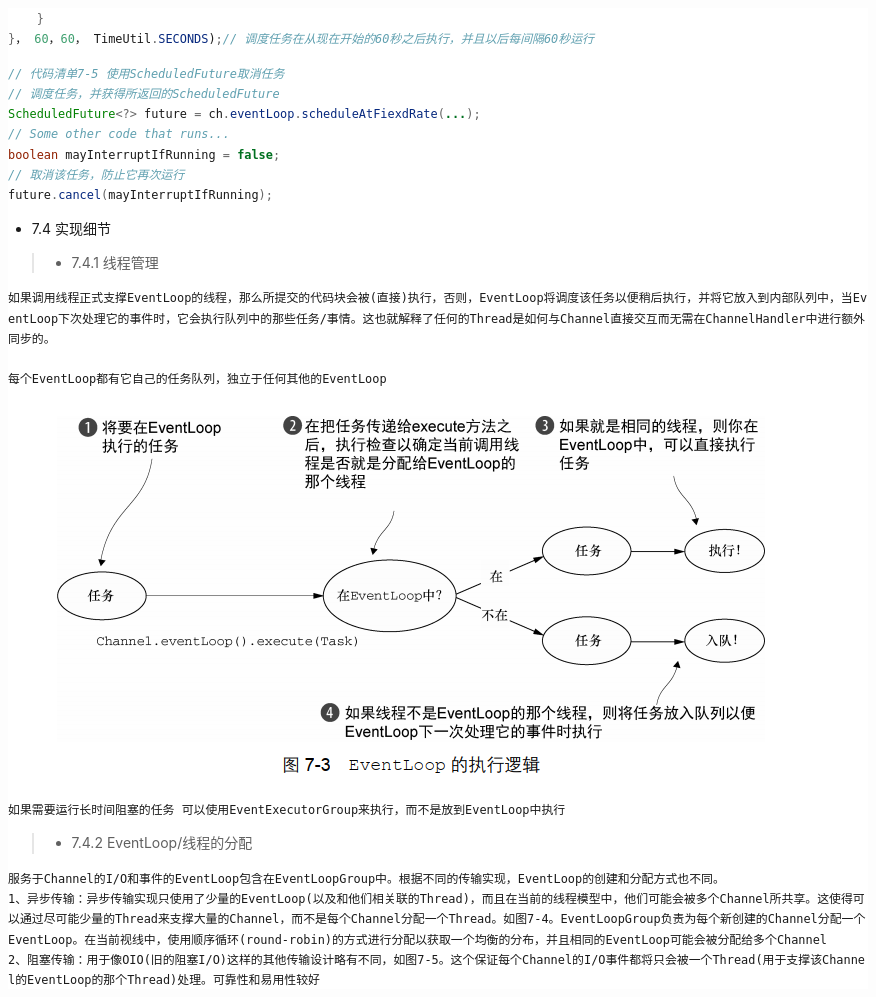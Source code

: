 ````java
    }
}， 60，60， TimeUtil.SECONDS);// 调度任务在从现在开始的60秒之后执行，并且以后每间隔60秒运行

````
```java
// 代码清单7-5 使用ScheduledFuture取消任务
// 调度任务，并获得所返回的ScheduledFuture
ScheduledFuture<?> future = ch.eventLoop.scheduleAtFiexdRate(...);
// Some other code that runs...
boolean mayInterruptIfRunning = false;
// 取消该任务，防止它再次运行
future.cancel(mayInterruptIfRunning);
```

* 7.4 实现细节
> * 7.4.1 线程管理
```text
如果调用线程正式支撑EventLoop的线程，那么所提交的代码块会被(直接)执行，否则，EventLoop将调度该任务以便稍后执行，并将它放入到内部队列中，当EventLoop下次处理它的事件时，它会执行队列中的那些任务/事情。这也就解释了任何的Thread是如何与Channel直接交互而无需在ChannelHandler中进行额外同步的。

每个EventLoop都有它自己的任务队列，独立于任何其他的EventLoop
```
![图7-3 EventLoop的执行逻辑](./doc/image/EventLoop的执行逻辑.png)
```text
如果需要运行长时间阻塞的任务 可以使用EventExecutorGroup来执行，而不是放到EventLoop中执行
```
> * 7.4.2 EventLoop/线程的分配
```text
服务于Channel的I/O和事件的EventLoop包含在EventLoopGroup中。根据不同的传输实现，EventLoop的创建和分配方式也不同。
1、异步传输：异步传输实现只使用了少量的EventLoop(以及和他们相关联的Thread)，而且在当前的线程模型中，他们可能会被多个Channel所共享。这使得可以通过尽可能少量的Thread来支撑大量的Channel，而不是每个Channel分配一个Thread。如图7-4。EventLoopGroup负责为每个新创建的Channel分配一个EventLoop。在当前视线中，使用顺序循环(round-robin)的方式进行分配以获取一个均衡的分布，并且相同的EventLoop可能会被分配给多个Channel    
2、阻塞传输：用于像OIO(旧的阻塞I/O)这样的其他传输设计略有不同，如图7-5。这个保证每个Channel的I/O事件都将只会被一个Thread(用于支撑该Channel的EventLoop的那个Thread)处理。可靠性和易用性较好
```
